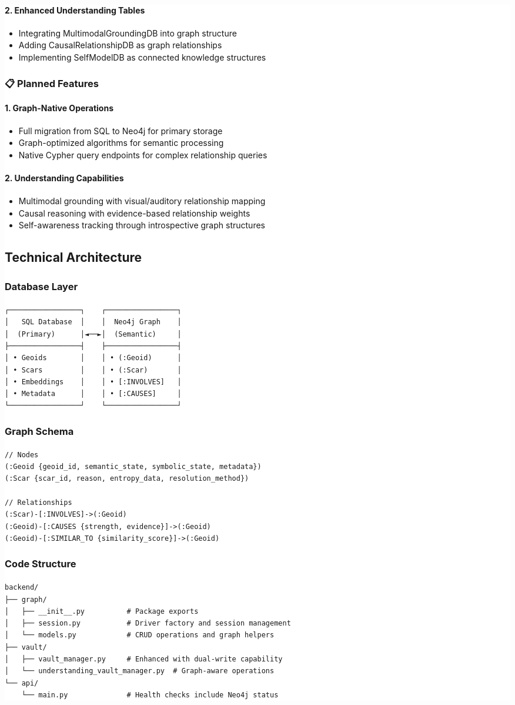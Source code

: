 #### 2. Enhanced Understanding Tables
- Integrating MultimodalGroundingDB into graph structure
- Adding CausalRelationshipDB as graph relationships
- Implementing SelfModelDB as connected knowledge structures

### 📋 Planned Features

#### 1. Graph-Native Operations
- Full migration from SQL to Neo4j for primary storage
- Graph-optimized algorithms for semantic processing
- Native Cypher query endpoints for complex relationship queries

#### 2. Understanding Capabilities
- Multimodal grounding with visual/auditory relationship mapping
- Causal reasoning with evidence-based relationship weights
- Self-awareness tracking through introspective graph structures

## Technical Architecture

### Database Layer
```
┌─────────────────┐    ┌─────────────────┐
│   SQL Database  │    │  Neo4j Graph    │
│  (Primary)      │◄──►│  (Semantic)     │
├─────────────────┤    ├─────────────────┤
│ • Geoids        │    │ • (:Geoid)      │
│ • Scars         │    │ • (:Scar)       │
│ • Embeddings    │    │ • [:INVOLVES]   │
│ • Metadata      │    │ • [:CAUSES]     │
└─────────────────┘    └─────────────────┘
```

### Graph Schema
```cypher
// Nodes
(:Geoid {geoid_id, semantic_state, symbolic_state, metadata})
(:Scar {scar_id, reason, entropy_data, resolution_method})

// Relationships
(:Scar)-[:INVOLVES]->(:Geoid)
(:Geoid)-[:CAUSES {strength, evidence}]->(:Geoid)
(:Geoid)-[:SIMILAR_TO {similarity_score}]->(:Geoid)
```

### Code Structure
```
backend/
├── graph/
│   ├── __init__.py          # Package exports
│   ├── session.py           # Driver factory and session management
│   └── models.py            # CRUD operations and graph helpers
├── vault/
│   ├── vault_manager.py     # Enhanced with dual-write capability
│   └── understanding_vault_manager.py  # Graph-aware operations
└── api/
    └── main.py              # Health checks include Neo4j status
```
